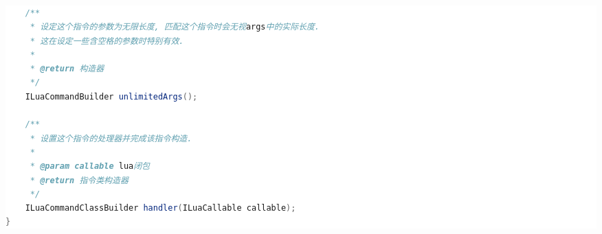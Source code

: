 ```java
    /**
     * 设定这个指令的参数为无限长度, 匹配这个指令时会无视args中的实际长度.
     * 这在设定一些含空格的参数时特别有效.
     *
     * @return 构造器
     */
    ILuaCommandBuilder unlimitedArgs();

    /**
     * 设置这个指令的处理器并完成该指令构造.
     *
     * @param callable lua闭包
     * @return 指令类构造器
     */
    ILuaCommandClassBuilder handler(ILuaCallable callable);
}
```

